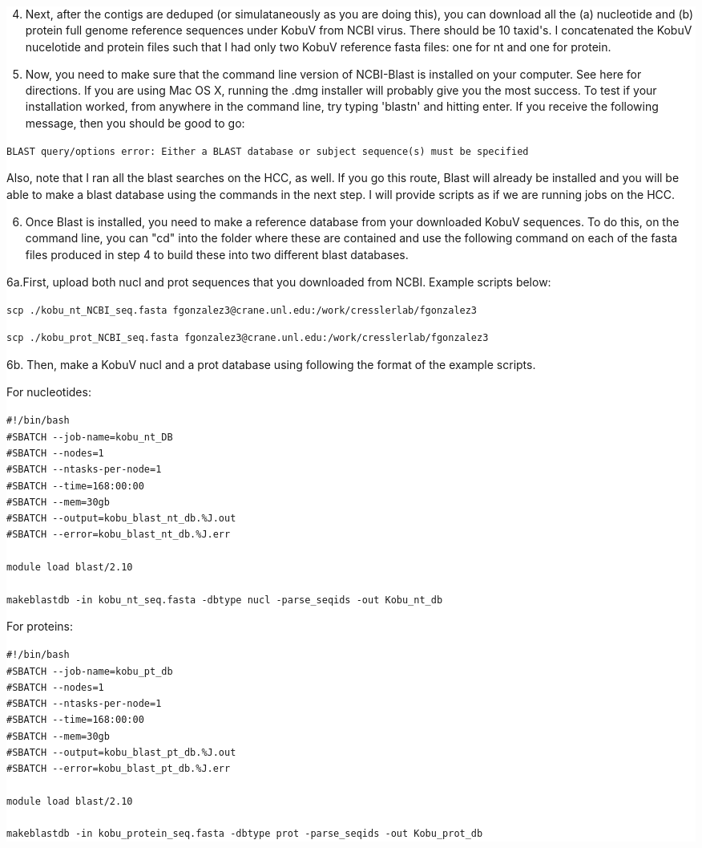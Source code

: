 4. Next, after the contigs are deduped (or simulataneously as you are doing this), you can download all the (a) nucleotide and (b) protein full genome reference sequences under KobuV from NCBI virus. There should be 10 taxid's. I concatenated the KobuV nucelotide and protein files such that I had only two KobuV reference fasta files: one for nt and one for protein.

5. Now, you need to make sure that the command line version of NCBI-Blast is installed on your computer. See here for directions. If you are using Mac OS X, running the .dmg installer will probably give you the most success. To test if your installation worked, from anywhere in the command line, try typing 'blastn' and hitting enter. If you receive the following message, then you should be good to go:

```
BLAST query/options error: Either a BLAST database or subject sequence(s) must be specified
```

Also, note that I ran all the blast searches on the HCC, as well. If you go this route, Blast will already be installed and you will be able to make a blast database using the commands in the next step. I will provide scripts as if we are running jobs on the HCC. 

6. Once Blast is installed, you need to make a reference database from your downloaded KobuV sequences. To do this, on the command line, you can "cd" into the folder where these are contained and use the following command on each of the fasta files produced in step 4 to build these into two different blast databases. 

6a.First, upload both nucl and prot sequences that you downloaded from NCBI. Example scripts below: 

```
scp ./kobu_nt_NCBI_seq.fasta fgonzalez3@crane.unl.edu:/work/cresslerlab/fgonzalez3
```

```
scp ./kobu_prot_NCBI_seq.fasta fgonzalez3@crane.unl.edu:/work/cresslerlab/fgonzalez3
```

6b. Then, make a KobuV nucl and a prot database using following the format of the example scripts. 

For nucleotides: 

```
#!/bin/bash
#SBATCH --job-name=kobu_nt_DB
#SBATCH --nodes=1
#SBATCH --ntasks-per-node=1
#SBATCH --time=168:00:00
#SBATCH --mem=30gb
#SBATCH --output=kobu_blast_nt_db.%J.out
#SBATCH --error=kobu_blast_nt_db.%J.err

module load blast/2.10

makeblastdb -in kobu_nt_seq.fasta -dbtype nucl -parse_seqids -out Kobu_nt_db
```

For proteins: 

```
#!/bin/bash
#SBATCH --job-name=kobu_pt_db
#SBATCH --nodes=1
#SBATCH --ntasks-per-node=1
#SBATCH --time=168:00:00
#SBATCH --mem=30gb
#SBATCH --output=kobu_blast_pt_db.%J.out
#SBATCH --error=kobu_blast_pt_db.%J.err

module load blast/2.10

makeblastdb -in kobu_protein_seq.fasta -dbtype prot -parse_seqids -out Kobu_prot_db
```
